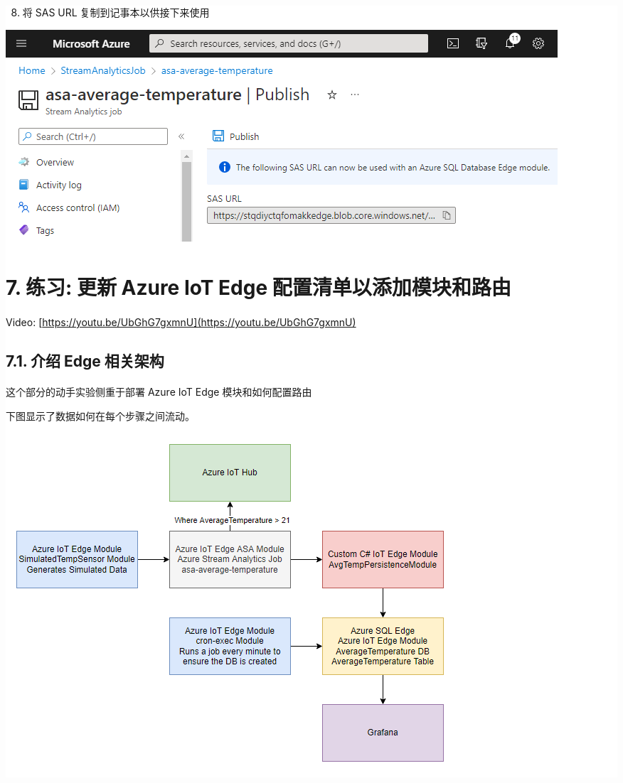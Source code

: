 8. 将 SAS URL 复制到记事本以供接下来使用

![](./media/asa-publish-url.png)

# 7. 练习: 更新 Azure IoT Edge 配置清单以添加模块和路由

Video: [https://youtu.be/UbGhG7gxmnU](https://youtu.be/UbGhG7gxmnU)

## 7.1. 介绍 Edge 相关架构

这个部分的动手实验侧重于部署 Azure IoT Edge 模块和如何配置路由

下图显示了数据如何在每个步骤之间流动。

![](./media/iot-edge-sink-diagram-average-temperature.png)
